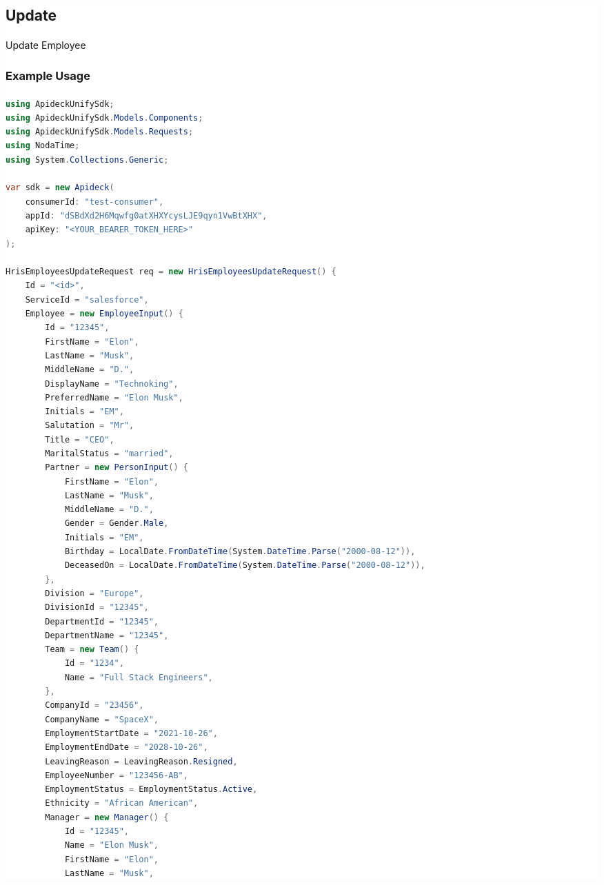 ## Update

Update Employee

### Example Usage

```csharp
using ApideckUnifySdk;
using ApideckUnifySdk.Models.Components;
using ApideckUnifySdk.Models.Requests;
using NodaTime;
using System.Collections.Generic;

var sdk = new Apideck(
    consumerId: "test-consumer",
    appId: "dSBdXd2H6Mqwfg0atXHXYcysLJE9qyn1VwBtXHX",
    apiKey: "<YOUR_BEARER_TOKEN_HERE>"
);

HrisEmployeesUpdateRequest req = new HrisEmployeesUpdateRequest() {
    Id = "<id>",
    ServiceId = "salesforce",
    Employee = new EmployeeInput() {
        Id = "12345",
        FirstName = "Elon",
        LastName = "Musk",
        MiddleName = "D.",
        DisplayName = "Technoking",
        PreferredName = "Elon Musk",
        Initials = "EM",
        Salutation = "Mr",
        Title = "CEO",
        MaritalStatus = "married",
        Partner = new PersonInput() {
            FirstName = "Elon",
            LastName = "Musk",
            MiddleName = "D.",
            Gender = Gender.Male,
            Initials = "EM",
            Birthday = LocalDate.FromDateTime(System.DateTime.Parse("2000-08-12")),
            DeceasedOn = LocalDate.FromDateTime(System.DateTime.Parse("2000-08-12")),
        },
        Division = "Europe",
        DivisionId = "12345",
        DepartmentId = "12345",
        DepartmentName = "12345",
        Team = new Team() {
            Id = "1234",
            Name = "Full Stack Engineers",
        },
        CompanyId = "23456",
        CompanyName = "SpaceX",
        EmploymentStartDate = "2021-10-26",
        EmploymentEndDate = "2028-10-26",
        LeavingReason = LeavingReason.Resigned,
        EmployeeNumber = "123456-AB",
        EmploymentStatus = EmploymentStatus.Active,
        Ethnicity = "African American",
        Manager = new Manager() {
            Id = "12345",
            Name = "Elon Musk",
            FirstName = "Elon",
            LastName = "Musk",
```